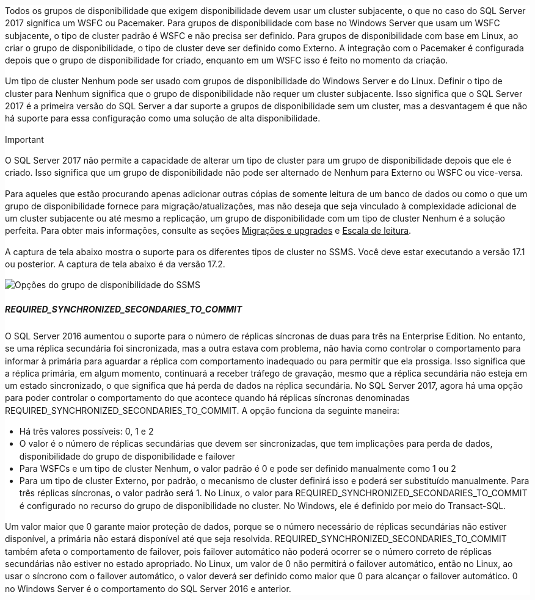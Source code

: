 Todos os grupos de disponibilidade que exigem disponibilidade devem usar um cluster subjacente, o que no caso do SQL Server 2017 significa um WSFC ou Pacemaker. Para grupos de disponibilidade com base no Windows Server que usam um WSFC subjacente, o tipo de cluster padrão é WSFC e não precisa ser definido. Para grupos de disponibilidade com base em Linux, ao criar o grupo de disponibilidade, o tipo de cluster deve ser definido como Externo. A integração com o Pacemaker é configurada depois que o grupo de disponibilidade for criado, enquanto em um WSFC isso é feito no momento da criação.

Um tipo de cluster Nenhum pode ser usado com grupos de disponibilidade do Windows Server e do Linux. Definir o tipo de cluster para Nenhum significa que o grupo de disponibilidade não requer um cluster subjacente. Isso significa que o SQL Server 2017 é a primeira versão do SQL Server a dar suporte a grupos de disponibilidade sem um cluster, mas a desvantagem é que não há suporte para essa configuração como uma solução de alta disponibilidade. 

> [!IMPORTANT] 
> O SQL Server 2017 não permite a capacidade de alterar um tipo de cluster para um grupo de disponibilidade depois que ele é criado. Isso significa que um grupo de disponibilidade não pode ser alternado de Nenhum para Externo ou WSFC ou vice-versa. 

Para aqueles que estão procurando apenas adicionar outras cópias de somente leitura de um banco de dados ou como o que um grupo de disponibilidade fornece para migração/atualizações, mas não deseja que seja vinculado à complexidade adicional de um cluster subjacente ou até mesmo a replicação, um grupo de disponibilidade com um tipo de cluster Nenhum é a solução perfeita. Para obter mais informações, consulte as seções [Migrações e upgrades](#Migrations) e [Escala de leitura](#ReadScaleOut). 

A captura de tela abaixo mostra o suporte para os diferentes tipos de cluster no SSMS. Você deve estar executando a versão 17.1 ou posterior. A captura de tela abaixo é da versão 17.2.

![Opções do grupo de disponibilidade do SSMS](media/sql-server-ha-story/image2.png)
 
##### <a name="required_synchronized_secondaries_to_commit"></a>REQUIRED_SYNCHRONIZED_SECONDARIES_TO_COMMIT

O SQL Server 2016 aumentou o suporte para o número de réplicas síncronas de duas para três na Enterprise Edition. No entanto, se uma réplica secundária foi sincronizada, mas a outra estava com problema, não havia como controlar o comportamento para informar à primária para aguardar a réplica com comportamento inadequado ou para permitir que ela prossiga. Isso significa que a réplica primária, em algum momento, continuará a receber tráfego de gravação, mesmo que a réplica secundária não esteja em um estado sincronizado, o que significa que há perda de dados na réplica secundária.
No SQL Server 2017, agora há uma opção para poder controlar o comportamento do que acontece quando há réplicas síncronas denominadas REQUIRED_SYNCHRONIZED_SECONDARIES_TO_COMMIT. A opção funciona da seguinte maneira:
* Há três valores possíveis: 0, 1 e 2
* O valor é o número de réplicas secundárias que devem ser sincronizadas, que tem implicações para perda de dados, disponibilidade do grupo de disponibilidade e failover
* Para WSFCs e um tipo de cluster Nenhum, o valor padrão é 0 e pode ser definido manualmente como 1 ou 2
* Para um tipo de cluster Externo, por padrão, o mecanismo de cluster definirá isso e poderá ser substituído manualmente. Para três réplicas síncronas, o valor padrão será 1.
No Linux, o valor para REQUIRED_SYNCHRONIZED_SECONDARIES_TO_COMMIT é configurado no recurso do grupo de disponibilidade no cluster. No Windows, ele é definido por meio do Transact-SQL.

Um valor maior que 0 garante maior proteção de dados, porque se o número necessário de réplicas secundárias não estiver disponível, a primária não estará disponível até que seja resolvida. REQUIRED_SYNCHRONIZED_SECONDARIES_TO_COMMIT também afeta o comportamento de failover, pois failover automático não poderá ocorrer se o número correto de réplicas secundárias não estiver no estado apropriado. No Linux, um valor de 0 não permitirá o failover automático, então no Linux, ao usar o síncrono com o failover automático, o valor deverá ser definido como maior que 0 para alcançar o failover automático. 0 no Windows Server é o comportamento do SQL Server 2016 e anterior.
